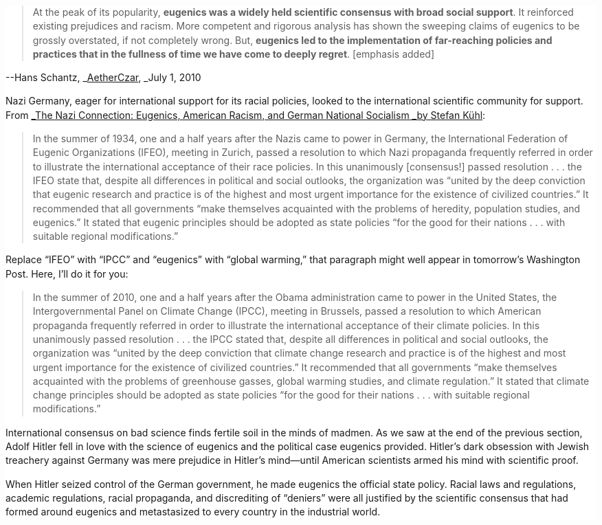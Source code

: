 

> At the peak of its popularity, **eugenics was a widely held scientific consensus with broad social support**. It reinforced existing prejudices and racism. More competent and rigorous analysis has shown the sweeping claims of eugenics to be grossly overstated, if not completely wrong. But, **eugenics led to the implementation of far-reaching policies and practices that in the fullness of time we have come to deeply regret**. [emphasis added]

--Hans Schantz, _[AetherCzar](https://www.aetherczar.com/?p=978), _July 1, 2010



Nazi Germany, eager for international support for its racial policies, looked to the international scientific community for support. From [_The Nazi Connection: Eugenics, American Racism, and German National Socialism _by Stefan Kühl](https://ir-na.amazon-adsystem.com/e/ir?t=hennesssview-20&l=as2&o=1&a=0195149785):



> In the summer of 1934, one and a half years after the Nazis came to power in Germany, the International Federation of Eugenic Organizations (IFEO), meeting in Zurich, passed a resolution to which Nazi propaganda frequently referred in order to illustrate the international acceptance of their race policies. In this unanimously [consensus!] passed resolution . . . the IFEO state that, despite all differences in political and social outlooks, the organization was “united by the deep conviction that eugenic research and practice is of the highest and most urgent importance for the existence of civilized countries.” It recommended that all governments “make themselves acquainted with the problems of heredity, population studies, and eugenics.” It stated that eugenic principles should be adopted as state policies “for the good for their nations . . . with suitable regional modifications.”



Replace “IFEO” with “IPCC” and “eugenics” with “global warming,” that paragraph might well appear in tomorrow’s Washington Post. Here, I’ll do it for you:



> In the summer of 2010, one and a half years after the Obama administration came to power in the United States, the Intergovernmental Panel on Climate Change (IPCC), meeting in Brussels, passed a resolution to which American propaganda frequently referred in order to illustrate the international acceptance of their climate policies. In this unanimously passed resolution . . . the IPCC stated that, despite all differences in political and social outlooks, the organization was “united by the deep conviction that climate change research and practice is of the highest and most urgent importance for the existence of civilized countries.” It recommended that all governments “make themselves acquainted with the problems of greenhouse gasses, global warming studies, and climate regulation.” It stated that climate change principles should be adopted as state policies “for the good for their nations . . . with suitable regional modifications.”



International consensus on bad science finds fertile soil in the minds of madmen. As we saw at the end of the previous section, Adolf Hitler fell in love with the science of eugenics and the political case eugenics provided. Hitler’s dark obsession with Jewish treachery against Germany was mere prejudice in Hitler’s mind—until American scientists armed his mind with scientific proof.

When Hitler seized control of the German government, he made eugenics the official state policy. Racial laws and regulations, academic regulations, racial propaganda, and discrediting of “deniers” were all justified by the scientific consensus that had formed around eugenics and metastasized to every country in the industrial world.


